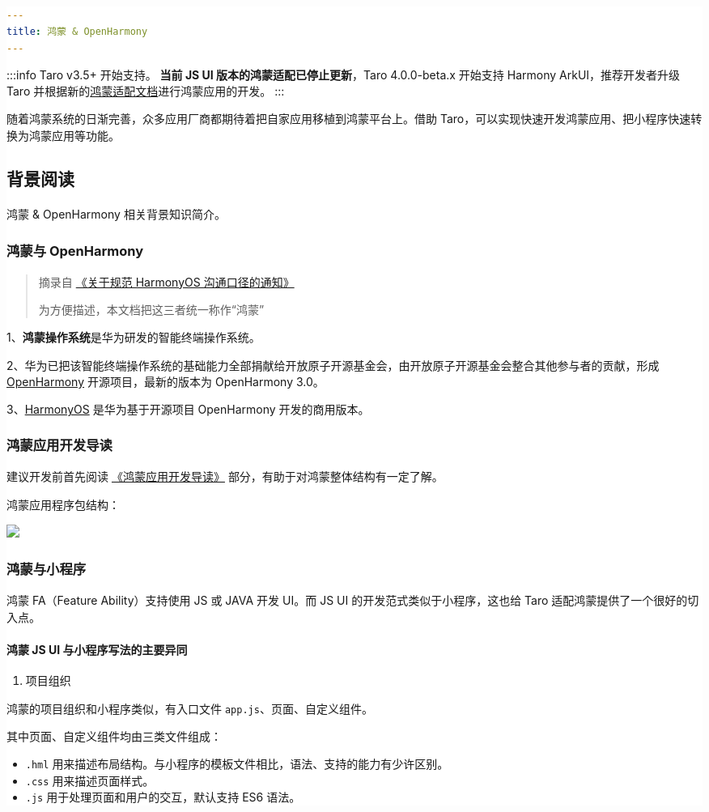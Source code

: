 ```yaml
---
title: 鸿蒙 & OpenHarmony
---
```


:::info
Taro v3.5+ 开始支持。
**当前 JS UI 版本的鸿蒙适配已停止更新**，Taro 4.0.0-beta.x 开始支持 Harmony ArkUI，推荐开发者升级 Taro 并根据新的[鸿蒙适配文档](/docs/4.x/harmony)进行鸿蒙应用的开发。
:::

随着鸿蒙系统的日渐完善，众多应用厂商都期待着把自家应用移植到鸿蒙平台上。借助 Taro，可以实现快速开发鸿蒙应用、把小程序快速转换为鸿蒙应用等功能。

## 背景阅读

鸿蒙 & OpenHarmony 相关背景知识简介。

### 鸿蒙与 OpenHarmony

> 摘录自 [《关于规范 HarmonyOS 沟通口径的通知》](https://www.google.com/search?q=%E5%85%B3%E4%BA%8E%E8%A7%84%E8%8C%83HarmonyOS%E6%B2%9F%E9%80%9A%E5%8F%A3%E5%BE%84%E7%9A%84%E9%80%9A%E7%9F%A5&oq=%E5%85%B3%E4%BA%8E%E8%A7%84%E8%8C%83HarmonyOS%E6%B2%9F%E9%80%9A%E5%8F%A3%E5%BE%84%E7%9A%84%E9%80%9A%E7%9F%A5&aqs=chrome..69i57.670j0j4&sourceid=chrome&ie=UTF-8)
>
> 为方便描述，本文档把这三者统一称作“鸿蒙”

1、**鸿蒙操作系统**是华为研发的智能终端操作系统。

2、华为已把该智能终端操作系统的基础能力全部捐献给开放原子开源基金会，由开放原子开源基金会整合其他参与者的贡献，形成 [OpenHarmony](https://gitee.com/openharmony) 开源项目，最新的版本为 OpenHarmony 3.0。

3、[HarmonyOS](https://developer.harmonyos.com/) 是华为基于开源项目 OpenHarmony 开发的商用版本。

### 鸿蒙应用开发导读

建议开发前首先阅读 [《鸿蒙应用开发导读》](https://developer.harmonyos.com/cn/docs/documentation/doc-guides/document-outline-0000001064589184) 部分，有助于对鸿蒙整体结构有一定了解。

鸿蒙应用程序包结构：

![](https://alliance-communityfile-drcn.dbankcdn.com/FileServer/getFile/cmtyPub/011/111/111/0000000000011111111.20211022162223.15380198014131508266643108297125:50521021083943:2800:715DAE3A069F85E3220BE8D812C4A282C948D63E7D4AF7192CB335DA55C4A983.png?needInitFileName=true?needInitFileName=true)

### 鸿蒙与小程序

鸿蒙 FA（Feature Ability）支持使用 JS 或 JAVA 开发 UI。而 JS UI 的开发范式类似于小程序，这也给 Taro 适配鸿蒙提供了一个很好的切入点。

#### 鸿蒙 JS UI 与小程序写法的主要异同

1. 项目组织

鸿蒙的项目组织和小程序类似，有入口文件 `app.js`、页面、自定义组件。

其中页面、自定义组件均由三类文件组成：

- `.hml` 用来描述布局结构。与小程序的模板文件相比，语法、支持的能力有少许区别。
- `.css` 用来描述页面样式。
- `.js` 用于处理页面和用户的交互，默认支持 ES6 语法。
